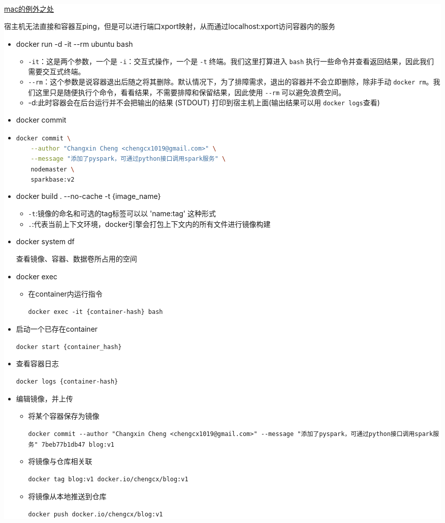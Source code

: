 [mac的例外之处](https://docs.docker.com/docker-for-mac/networking/#use-cases-and-workarounds)

宿主机无法直接和容器互ping，但是可以进行端口xport映射，从而通过localhost:xport访问容器内的服务

- docker run -d -it --rm ubuntu bash 

  - `-it`：这是两个参数，一个是 `-i`：交互式操作，一个是 `-t` 终端。我们这里打算进入 `bash` 执行一些命令并查看返回结果，因此我们需要交互式终端。
  - `--rm`：这个参数是说容器退出后随之将其删除。默认情况下，为了排障需求，退出的容器并不会立即删除，除非手动 `docker rm`。我们这里只是随便执行个命令，看看结果，不需要排障和保留结果，因此使用 `--rm` 可以避免浪费空间。
  - -d:此时容器会在后台运行并不会把输出的结果 (STDOUT) 打印到宿主机上面(输出结果可以用 `docker logs`查看)

- docker commit

- ```bash
  docker commit \
      --author "Changxin Cheng <chengcx1019@gmail.com>" \
      --message "添加了pyspark，可通过python接口调用spark服务" \
      nodemaster \
      sparkbase:v2
  ```

- docker build .  --no-cache -t {image_name}

  - `-t`:镜像的命名和可选的tag标签可以以 'name:tag' 这种形式
  - `.`:代表当前上下文环境，docker引擎会打包上下文内的所有文件进行镜像构建

- docker system df

  查看镜像、容器、数据卷所占用的空间

- docker exec

  - 在container内运行指令

    `docker exec -it {container-hash} bash `

- 启动一个已存在container

  `docker start {container_hash}`

- 查看容器日志

  `docker logs {container-hash}`

- 编辑镜像，并上传

  - 将某个容器保存为镜像

    ```shell
    docker commit --author "Changxin Cheng <chengcx1019@gmail.com>" --message "添加了pyspark，可通过python接口调用spark服务" 7beb77b1db47 blog:v1
    
    ```

  - 将镜像与仓库相关联

    ```shell
    docker tag blog:v1 docker.io/chengcx/blog:v1
    ```

  - 将镜像从本地推送到仓库

    ```shell
    docker push docker.io/chengcx/blog:v1
    ```

  ```